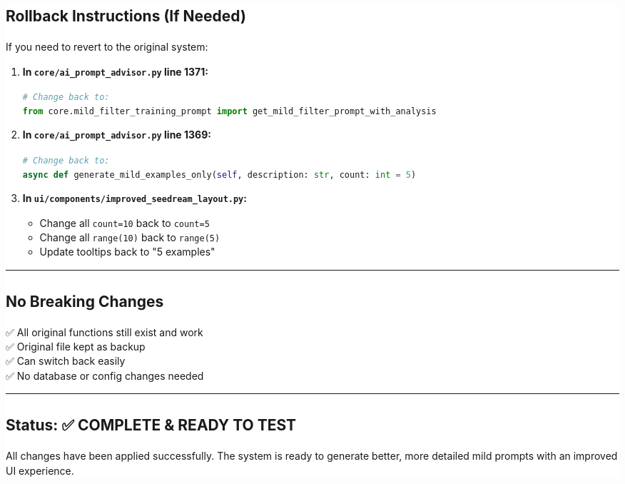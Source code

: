 
## Rollback Instructions (If Needed)

If you need to revert to the original system:

1. **In `core/ai_prompt_advisor.py` line 1371:**
   ```python
   # Change back to:
   from core.mild_filter_training_prompt import get_mild_filter_prompt_with_analysis
   ```

2. **In `core/ai_prompt_advisor.py` line 1369:**
   ```python
   # Change back to:
   async def generate_mild_examples_only(self, description: str, count: int = 5)
   ```

3. **In `ui/components/improved_seedream_layout.py`:**
   - Change all `count=10` back to `count=5`
   - Change all `range(10)` back to `range(5)`
   - Update tooltips back to "5 examples"

---

## No Breaking Changes

✅ All original functions still exist and work  
✅ Original file kept as backup  
✅ Can switch back easily  
✅ No database or config changes needed  

---

## Status: ✅ COMPLETE & READY TO TEST

All changes have been applied successfully. The system is ready to generate better, more detailed mild prompts with an improved UI experience.

